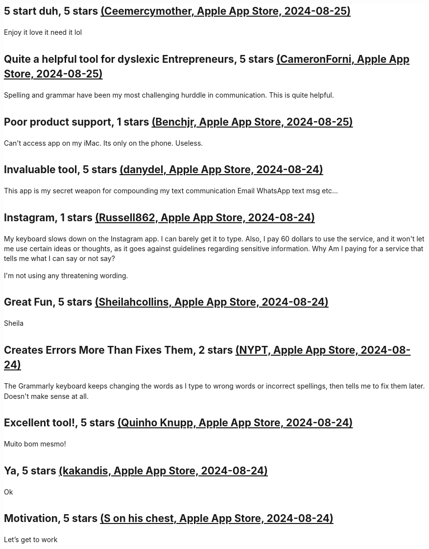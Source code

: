 ## 5 start duh, 5 stars [(Ceemercymother, Apple App Store, 2024-08-25)](https://apple/11650852508)
Enjoy it love it need it lol

## Quite a helpful tool for dyslexic Entrepreneurs, 5 stars [(CameronForni, Apple App Store, 2024-08-25)](https://apple/11650612819)
Spelling and grammar have been my most challenging hurddle in communication. This is quite helpful.

## Poor product support, 1 stars [(Benchjr, Apple App Store, 2024-08-25)](https://apple/11650221332)
Can't access app on my iMac. Its only on the phone. Useless.

## Invaluable tool, 5 stars [(danydel, Apple App Store, 2024-08-24)](https://apple/11649561912)
This app is my secret weapon for compounding my text communication Email WhatsApp text msg etc...

## Instagram, 1 stars [(Russell862, Apple App Store, 2024-08-24)](https://apple/11649356505)
My keyboard slows down on the Instagram app. I can barely get it to type. Also, I pay 60 dollars to use the service, and it won't let me use certain ideas or thoughts, as it goes against guidelines regarding sensitive information. Why Am I paying for a service that tells me what I can say or not say? 

I'm not using any threatening wording.

## Great Fun, 5 stars [(Sheilahcollins, Apple App Store, 2024-08-24)](https://apple/11649238460)
Sheila

## Creates Errors More Than Fixes Them, 2 stars [(NYPT, Apple App Store, 2024-08-24)](https://apple/11647803804)
The Grammarly keyboard keeps changing the words as I type to wrong words or incorrect spellings, then tells me to fix them later. Doesn't make sense at all.

## Excellent tool!, 5 stars [(Quinho Knupp, Apple App Store, 2024-08-24)](https://apple/11647354319)
Muito bom mesmo!

## Ya, 5 stars [(kakandis, Apple App Store, 2024-08-24)](https://apple/11647248175)
Ok

## Motivation, 5 stars [(S on his chest, Apple App Store, 2024-08-24)](https://apple/11647178248)
Let’s get to work
